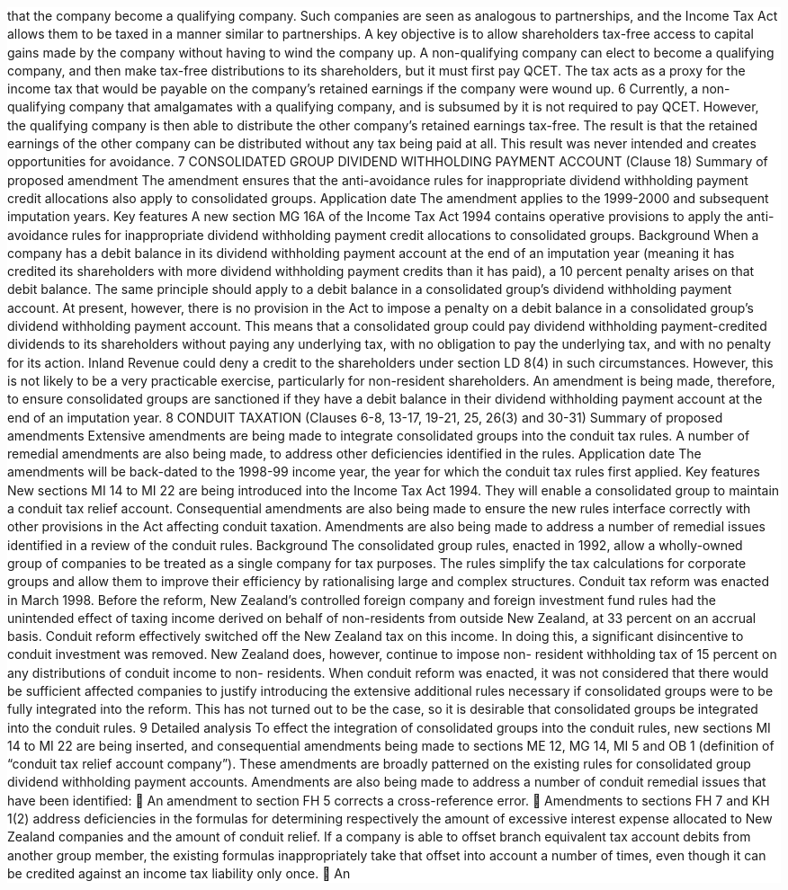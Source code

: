 that the company become a qualifying company. Such companies are seen as analogous to partnerships, and the Income Tax Act allows them to be taxed in a manner similar to partnerships. A key objective is to allow shareholders tax-free access to capital gains made by the company without having to wind the company up. A non-qualifying company can elect to become a qualifying company, and then make tax-free distributions to its shareholders, but it must first pay QCET. The tax acts as a proxy for the income tax that would be payable on the company’s retained earnings if the company were wound up. 6 Currently, a non-qualifying company that amalgamates with a qualifying company, and is subsumed by it is not required to pay QCET. However, the qualifying company is then able to distribute the other company’s retained earnings tax-free. The result is that the retained earnings of the other company can be distributed without any tax being paid at all. This result was never intended and creates opportunities for avoidance. 7 CONSOLIDATED GROUP DIVIDEND WITHHOLDING PAYMENT ACCOUNT (Clause 18) Summary of proposed amendment The amendment ensures that the anti-avoidance rules for inappropriate dividend withholding payment credit allocations also apply to consolidated groups. Application date The amendment applies to the 1999-2000 and subsequent imputation years. Key features A new section MG 16A of the Income Tax Act 1994 contains operative provisions to apply the anti-avoidance rules for inappropriate dividend withholding payment credit allocations to consolidated groups. Background When a company has a debit balance in its dividend withholding payment account at the end of an imputation year (meaning it has credited its shareholders with more dividend withholding payment credits than it has paid), a 10 percent penalty arises on that debit balance. The same principle should apply to a debit balance in a consolidated group’s dividend withholding payment account. At present, however, there is no provision in the Act to impose a penalty on a debit balance in a consolidated group’s dividend withholding payment account. This means that a consolidated group could pay dividend withholding payment-credited dividends to its shareholders without paying any underlying tax, with no obligation to pay the underlying tax, and with no penalty for its action. Inland Revenue could deny a credit to the shareholders under section LD 8(4) in such circumstances. However, this is not likely to be a very practicable exercise, particularly for non-resident shareholders. An amendment is being made, therefore, to ensure consolidated groups are sanctioned if they have a debit balance in their dividend withholding payment account at the end of an imputation year. 8 CONDUIT TAXATION (Clauses 6-8, 13-17, 19-21, 25, 26(3) and 30-31) Summary of proposed amendments Extensive amendments are being made to integrate consolidated groups into the conduit tax rules. A number of remedial amendments are also being made, to address other deficiencies identified in the rules. Application date The amendments will be back-dated to the 1998-99 income year, the year for which the conduit tax rules first applied. Key features New sections MI 14 to MI 22 are being introduced into the Income Tax Act 1994. They will enable a consolidated group to maintain a conduit tax relief account. Consequential amendments are also being made to ensure the new rules interface correctly with other provisions in the Act affecting conduit taxation. Amendments are also being made to address a number of remedial issues identified in a review of the conduit rules. Background The consolidated group rules, enacted in 1992, allow a wholly-owned group of companies to be treated as a single company for tax purposes. The rules simplify the tax calculations for corporate groups and allow them to improve their efficiency by rationalising large and complex structures. Conduit tax reform was enacted in March 1998. Before the reform, New Zealand’s controlled foreign company and foreign investment fund rules had the unintended effect of taxing income derived on behalf of non-residents from outside New Zealand, at 33 percent on an accrual basis. Conduit reform effectively switched off the New Zealand tax on this income. In doing this, a significant disincentive to conduit investment was removed. New Zealand does, however, continue to impose non- resident withholding tax of 15 percent on any distributions of conduit income to non- residents. When conduit reform was enacted, it was not considered that there would be sufficient affected companies to justify introducing the extensive additional rules necessary if consolidated groups were to be fully integrated into the reform. This has not turned out to be the case, so it is desirable that consolidated groups be integrated into the conduit rules. 9 Detailed analysis To effect the integration of consolidated groups into the conduit rules, new sections MI 14 to MI 22 are being inserted, and consequential amendments being made to sections ME 12, MG 14, MI 5 and OB 1 (definition of “conduit tax relief account company”). These amendments are broadly patterned on the existing rules for consolidated group dividend withholding payment accounts. Amendments are also being made to address a number of conduit remedial issues that have been identified:  An amendment to section FH 5 corrects a cross-reference error.  Amendments to sections FH 7 and KH 1(2) address deficiencies in the formulas for determining respectively the amount of excessive interest expense allocated to New Zealand companies and the amount of conduit relief. If a company is able to offset branch equivalent tax account debits from another group member, the existing formulas inappropriately take that offset into account a number of times, even though it can be credited against an income tax liability only once.  An